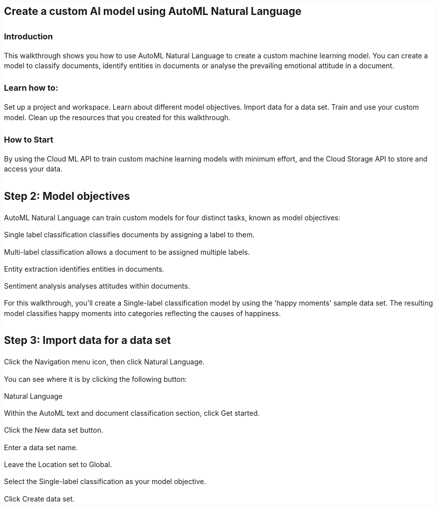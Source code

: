 ## Create a custom AI model using AutoML Natural Language

### Introduction

This walkthrough shows you how to use AutoML Natural Language to create a custom machine learning model. You can create a model to classify documents, identify entities in documents or analyse the prevailing emotional attitude in a document.

### Learn how to:

Set up a project and workspace.
Learn about different model objectives.
Import data for a data set.
Train and use your custom model.
Clean up the resources that you created for this walkthrough.

### How to Start

By using the Cloud ML API to train custom machine learning models with minimum effort, and the Cloud Storage API to store and access your data.

## Step 2: Model objectives

AutoML Natural Language can train custom models for four distinct tasks, known as model objectives:

Single label classification classifies documents by assigning a label to them.

Multi-label classification allows a document to be assigned multiple labels.

Entity extraction identifies entities in documents.

Sentiment analysis analyses attitudes within documents.

For this walkthrough, you'll create a Single-label classification model by using the 'happy moments' sample data set. The resulting model classifies happy moments into categories reflecting the causes of happiness.

## Step 3: Import data for a data set

Click the Navigation menu icon, then click Natural Language.

You can see where it is by clicking the following button:

 Natural Language

Within the AutoML text and document classification section, click Get started.

Click the New data set button.

Enter a data set name.

Leave the Location set to Global.

Select the Single-label classification as your model objective.

Click Create data set.
